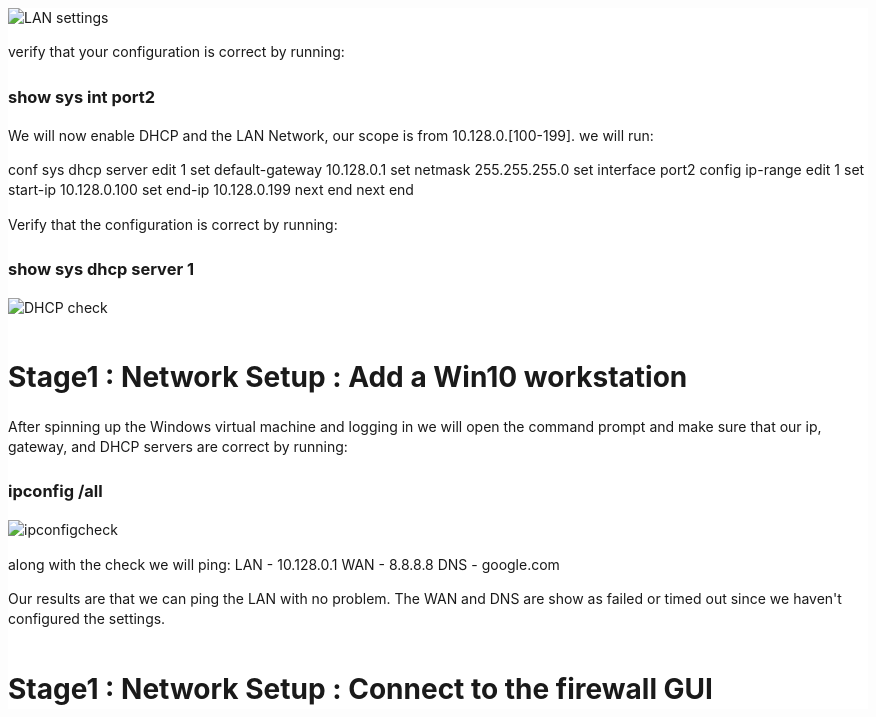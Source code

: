  ![LAN settings](https://github.com/Magee3/Building-a-Small-Business-Environment/assets/134301259/a641555b-ec91-4bbe-8373-d2c46eaeddfc)
 
 verify that your configuration is correct by running:
 
 ### show sys int port2
 
 We will now enable DHCP and the LAN Network, our scope is from 10.128.0.[100-199].
 we will run:
 
 conf sys dhcp server
       edit 1
          set default-gateway 10.128.0.1
          set netmask 255.255.255.0
           set interface port2
           config ip-range
              edit 1
                  set start-ip 10.128.0.100
                   set end-ip 10.128.0.199
              next
          end
       next
  end
  
  Verify that the configuration is correct by running:
  
###  show sys dhcp server 1
  
  ![DHCP check](https://github.com/Magee3/Building-a-Small-Business-Environment/assets/134301259/b3085430-27c8-4c78-a659-1ed9e99b2a5d)
  
 # Stage1 : Network Setup : Add a Win10 workstation

After spinning up the Windows virtual machine and logging in we will open the command prompt and make sure that our ip,
gateway, and DHCP servers are correct by running:

### ipconfig /all

![ipconfigcheck](https://github.com/Magee3/Building-a-Small-Business-Environment/assets/134301259/90d6eab2-fa7b-4855-9777-f2de1f5fd190)

along with the check we will ping:
LAN - 10.128.0.1
WAN - 8.8.8.8
DNS - google.com

Our results are that we can ping the LAN with no problem. The WAN and DNS are show as failed or timed out since we haven't
configured the settings.


# Stage1 : Network Setup : Connect to the firewall GUI
